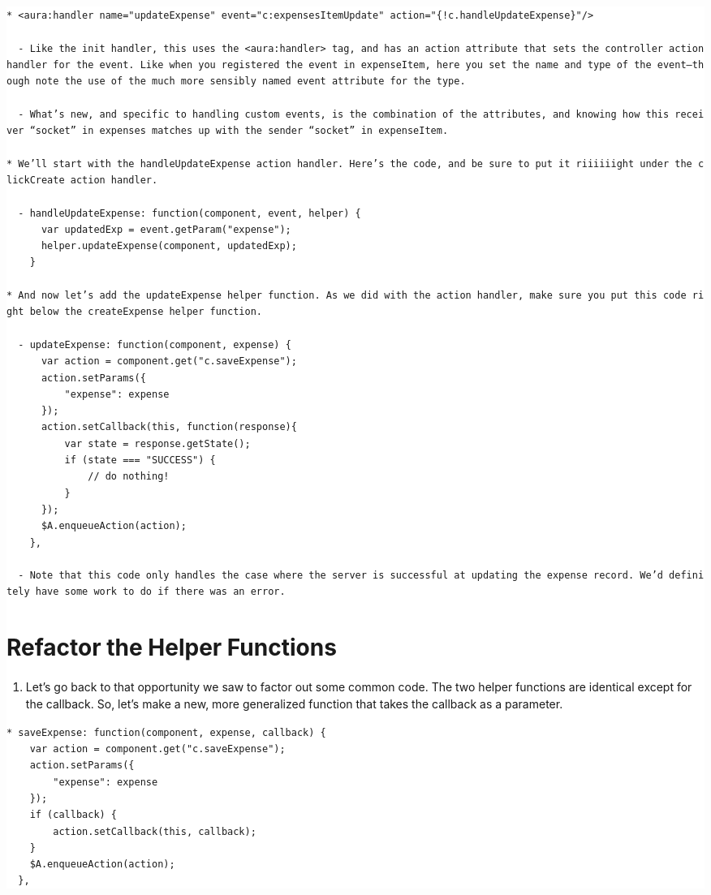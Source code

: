     * <aura:handler name="updateExpense" event="c:expensesItemUpdate" action="{!c.handleUpdateExpense}"/>

      - Like the init handler, this uses the <aura:handler> tag, and has an action attribute that sets the controller action handler for the event. Like when you registered the event in expenseItem, here you set the name and type of the event—though note the use of the much more sensibly named event attribute for the type.

      - What’s new, and specific to handling custom events, is the combination of the attributes, and knowing how this receiver “socket” in expenses matches up with the sender “socket” in expenseItem. 

    * We’ll start with the handleUpdateExpense action handler. Here’s the code, and be sure to put it riiiiiight under the clickCreate action handler. 

      - handleUpdateExpense: function(component, event, helper) {
          var updatedExp = event.getParam("expense");
          helper.updateExpense(component, updatedExp);
        }

    * And now let’s add the updateExpense helper function. As we did with the action handler, make sure you put this code right below the createExpense helper function.

      - updateExpense: function(component, expense) {
          var action = component.get("c.saveExpense");
          action.setParams({
              "expense": expense
          });
          action.setCallback(this, function(response){
              var state = response.getState();
              if (state === "SUCCESS") {
                  // do nothing!
              }
          });
          $A.enqueueAction(action);
        },

      - Note that this code only handles the case where the server is successful at updating the expense record. We’d definitely have some work to do if there was an error. 

# Refactor the Helper Functions

  1. Let’s go back to that opportunity we saw to factor out some common code. The two helper functions are identical except for the callback. So, let’s make a new, more generalized function that takes the callback as a parameter. 

    * saveExpense: function(component, expense, callback) {
        var action = component.get("c.saveExpense");
        action.setParams({
            "expense": expense
        });
        if (callback) {
            action.setCallback(this, callback);
        }
        $A.enqueueAction(action);
      },
  